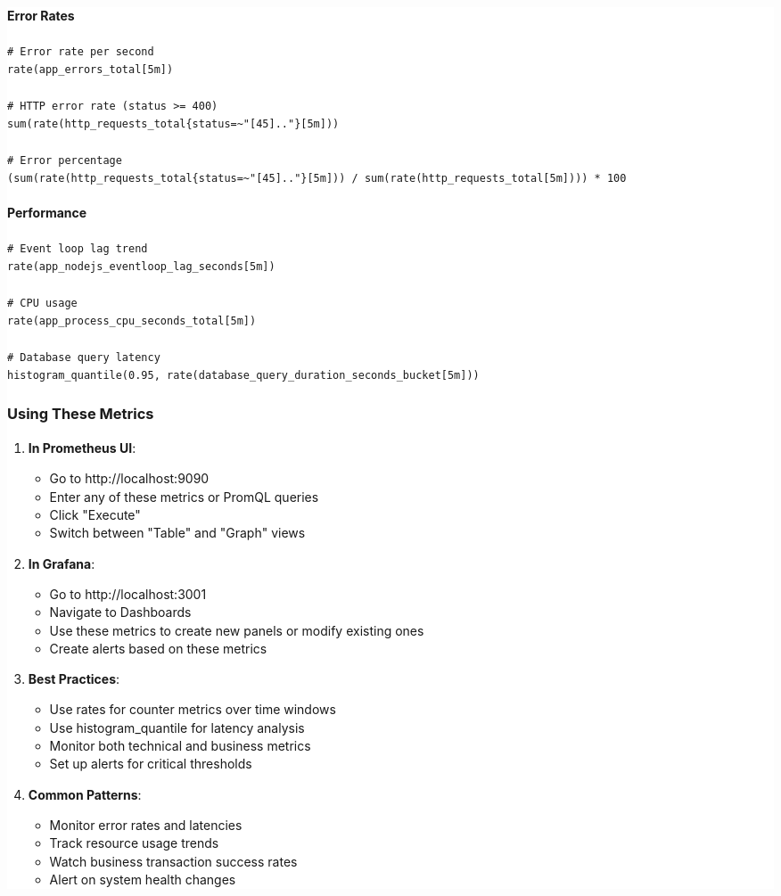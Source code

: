 #### Error Rates
```promql
# Error rate per second
rate(app_errors_total[5m])

# HTTP error rate (status >= 400)
sum(rate(http_requests_total{status=~"[45].."}[5m]))

# Error percentage
(sum(rate(http_requests_total{status=~"[45].."}[5m])) / sum(rate(http_requests_total[5m]))) * 100
```

#### Performance
```promql
# Event loop lag trend
rate(app_nodejs_eventloop_lag_seconds[5m])

# CPU usage
rate(app_process_cpu_seconds_total[5m])

# Database query latency
histogram_quantile(0.95, rate(database_query_duration_seconds_bucket[5m]))
```

### Using These Metrics

1. **In Prometheus UI**:
   - Go to http://localhost:9090
   - Enter any of these metrics or PromQL queries
   - Click "Execute"
   - Switch between "Table" and "Graph" views

2. **In Grafana**:
   - Go to http://localhost:3001
   - Navigate to Dashboards
   - Use these metrics to create new panels or modify existing ones
   - Create alerts based on these metrics

3. **Best Practices**:
   - Use rates for counter metrics over time windows
   - Use histogram_quantile for latency analysis
   - Monitor both technical and business metrics
   - Set up alerts for critical thresholds

4. **Common Patterns**:
   - Monitor error rates and latencies
   - Track resource usage trends
   - Watch business transaction success rates
   - Alert on system health changes